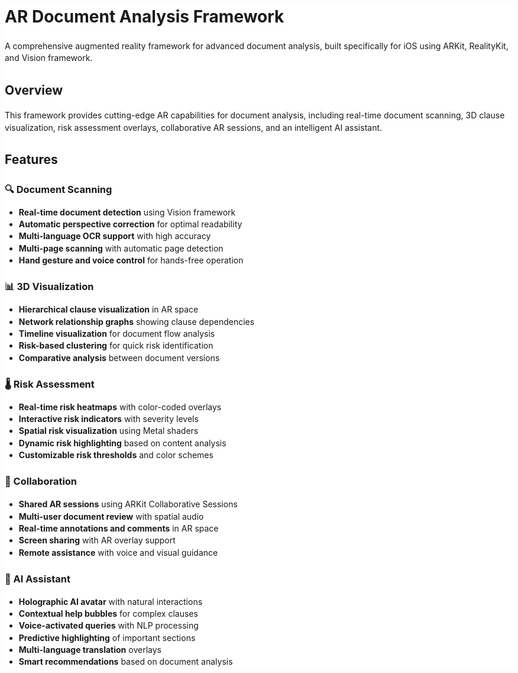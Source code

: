 # AR Document Analysis Framework

A comprehensive augmented reality framework for advanced document analysis, built specifically for iOS using ARKit, RealityKit, and Vision framework.

## Overview

This framework provides cutting-edge AR capabilities for document analysis, including real-time document scanning, 3D clause visualization, risk assessment overlays, collaborative AR sessions, and an intelligent AI assistant.

## Features

### 🔍 Document Scanning
- **Real-time document detection** using Vision framework
- **Automatic perspective correction** for optimal readability
- **Multi-language OCR support** with high accuracy
- **Multi-page scanning** with automatic page detection
- **Hand gesture and voice control** for hands-free operation

### 📊 3D Visualization
- **Hierarchical clause visualization** in AR space
- **Network relationship graphs** showing clause dependencies
- **Timeline visualization** for document flow analysis
- **Risk-based clustering** for quick risk identification
- **Comparative analysis** between document versions

### 🌡️ Risk Assessment
- **Real-time risk heatmaps** with color-coded overlays
- **Interactive risk indicators** with severity levels
- **Spatial risk visualization** using Metal shaders
- **Dynamic risk highlighting** based on content analysis
- **Customizable risk thresholds** and color schemes

### 👥 Collaboration
- **Shared AR sessions** using ARKit Collaborative Sessions
- **Multi-user document review** with spatial audio
- **Real-time annotations and comments** in AR space
- **Screen sharing** with AR overlay support
- **Remote assistance** with voice and visual guidance

### 🤖 AI Assistant
- **Holographic AI avatar** with natural interactions
- **Contextual help bubbles** for complex clauses
- **Voice-activated queries** with NLP processing
- **Predictive highlighting** of important sections
- **Multi-language translation** overlays
- **Smart recommendations** based on document analysis
